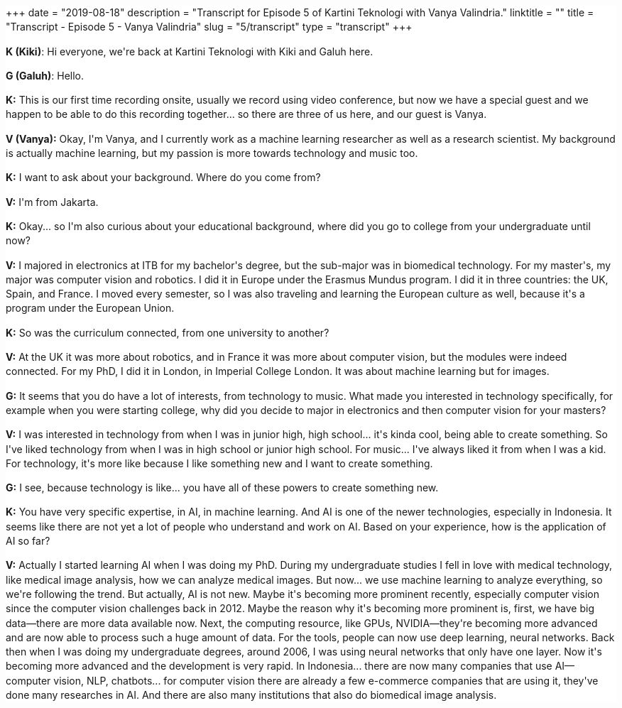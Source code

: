 +++
date = "2019-08-18"
description = "Transcript for Episode 5 of Kartini Teknologi with Vanya Valindria."
linktitle = ""
title = "Transcript - Episode 5 - Vanya Valindria"
slug = "5/transcript"
type = "transcript"
+++

**K (Kiki)**: Hi everyone, we're back at Kartini Teknologi with Kiki and Galuh here.

**G (Galuh)**: Hello.

**K:** This is our first time recording onsite, usually we record using video conference, but now we have a special guest and we happen to be able to do this recording together... so there are three of us here, and our guest is Vanya.

**V (Vanya):** Okay, I'm Vanya, and I currently work as a machine learning researcher as well as a research scientist. My background is actually machine learning, but my passion is more towards technology and music too.

**K:** I want to ask about your background. Where do you come from?

**V:** I'm from Jakarta.

**K:** Okay... so I'm also curious about your educational background, where did you go to college from your undergraduate until now?

**V:** I majored in electronics at ITB for my bachelor's degree, but the sub-major was in biomedical technology. For my master's, my major was computer vision and robotics. I did it in Europe under the Erasmus Mundus program. I did it in three countries: the UK, Spain, and France. I moved every semester, so I was also traveling and learning the European culture as well, because it's a program under the European Union.

**K:** So was the curriculum connected, from one university to another?

**V:** At the UK it was more about robotics, and in France it was more about computer vision, but the modules were indeed connected. For my PhD, I did it in London, in Imperial College London. It was about machine learning but for images.

**G:** It seems that you do have a lot of interests, from technology to music. What made you interested in technology specifically, for example when you were starting college, why did you decide to major in electronics and then computer vision for your masters?

**V:** I was interested in technology from when I was in junior high, high school... it's kinda cool, being able to create something. So I've liked technology from when I was in high school or junior high school. For music... I've always liked it from when I was a kid. For technology, it's more like because I like something new and I want to create something.

**G:** I see, because technology is like... you have all of these powers to create something new.

**K:** You have very specific expertise, in AI, in machine learning. And AI is one of the newer technologies, especially in Indonesia. It seems like there are not yet a lot of people who understand and work on AI. Based on your experience, how is the application of AI so far?

**V:** Actually I started learning AI when I was doing my PhD. During my undergraduate studies I fell in love with medical technology, like medical image analysis, how we can analyze medical images. But now... we use machine learning to analyze everything, so we're following the trend. But actually, AI is not new. Maybe it's becoming more prominent recently, especially computer vision since the computer vision challenges back in 2012. Maybe the reason why it's becoming more prominent is, first, we have big data—there are more data available now. Next, the computing resource, like GPUs, NVIDIA—they're becoming more advanced and are now able to process such a huge amount of data. For the tools, people can now use deep learning, neural networks. Back then when I was doing my undergraduate degrees, around 2006, I was using neural networks that only have one layer. Now it's becoming more advanced and the development is very rapid. In Indonesia... there are now many companies that use AI—computer vision, NLP, chatbots... for computer vision there are already a few e-commerce companies that are using it, they've done many researches in AI. And there are also many institutions that also do biomedical image analysis.
